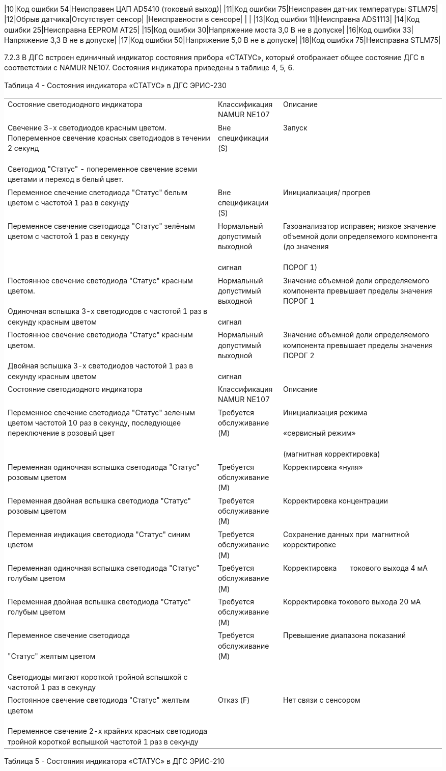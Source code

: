 |10|Код ошибки 54|Неисправен ЦАП AD5410 (токовый выход)|
|11|Код ошибки 75|Неисправен датчик температуры STLM75|
|12|Обрыв датчика|Отсутствует сенсор|
|Неисправности в сенсоре|   |   |
|13|Код ошибки 11|Неисправна ADS1113|
|14|Код ошибки 25|Неисправна EEPROM AT25|
|15|Код ошибки 30|Напряжение моста 3,0 В не в допуске|
|16|Код ошибки 33|Напряжение 3,3 В не в допуске|
|17|Код ошибки 50|Напряжение 5,0 В не в допуске|
|18|Код ошибки 75|Неисправна STLM75|

7.2.3 В ДГС встроен единичный индикатор состояния прибора «СТАТУС», который отображает общее состояние ДГС в соответствии с NAMUR NE107. Состояния индикатора приведены в таблице 4, 5, 6. 

Таблица 4 - Состояния индикатора «СТАТУС» в ДГС ЭРИС-230 

|   |   |   |
|---|---|---|
|Состояние светодиодного индикатора|Классификация NAMUR NE107|Описание|
|Свечение 3-х светодиодов красным цветом. Попеременное свечение красных светодиодов в течении 2 секунд <br><br>Светодиод "Статус" - попеременное свечение всеми цветами и переход в белый цвет.|Вне спецификации (S)|Запуск|
|Переменное свечение светодиода "Статус" белым цветом с частотой 1 раз в секунду|Вне спецификации (S)|Инициализация/ прогрев|
|Переменное свечение светодиода "Статус" зелёным цветом с частотой 1 раз в секунду|Нормальный допустимый выходной <br><br>сигнал|Газоанализатор исправен; низкое значение объемной доли определяемого компонента (до значения <br><br>ПОРОГ 1)|
|Постоянное свечение светодиода "Статус" красным цветом. <br><br>Одиночная вспышка 3-х светодиодов с частотой 1 раз в секунду красным цветом|Нормальный допустимый выходной <br><br>сигнал|Значение объемной доли определяемого компонента превышает пределы значения ПОРОГ 1|
|Постоянное свечение светодиода "Статус" красным цветом. <br><br>Двойная вспышка 3-х светодиодов частотой 1 раз в секунду красным цветом|Нормальный допустимый выходной <br><br>сигнал|Значение объемной доли определяемого компонента превышает пределы значения ПОРОГ 2|
|Состояние светодиодного индикатора|Классификация NAMUR NE107|Описание|
|Переменное свечение светодиода "Статус" зеленым цветом частотой 10 раз в секунду, последующее переключение в розовый цвет|Требуется обслуживание (M)|Инициализация режима <br><br>«сервисный режим» <br><br>(магнитная корректировка)|
|Переменная одиночная вспышка светодиода "Статус" розовым цветом|Требуется обслуживание (M)|Корректировка «нуля»|
|Переменная двойная вспышка светодиода "Статус" розовым цветом|Требуется обслуживание (M)|Корректировка концентрации|
|Переменная индикация светодиода "Статус" синим цветом|Требуется обслуживание (M)|Сохранение данных при  магнитной корректировке|
|Переменная одиночная вспышка светодиода "Статус" голубым цветом|Требуется обслуживание (M)|Корректировка       токового выхода 4 мА|
|Переменная двойная вспышка светодиода "Статус" голубым цветом|Требуется обслуживание (M)|Корректировка токового выхода 20 мА|
|Переменное свечение светодиода <br><br>"Статус" желтым цветом <br><br>Светодиоды мигают короткой тройной вспышкой с частотой 1 раз в секунду|Требуется обслуживание (M)|Превышение диапазона показаний|
|Постоянное свечение светодиода "Статус" желтым цветом <br><br>Переменное свечение 2-х крайних красных светодиода тройной короткой вспышкой частотой 1 раз в секунду|Отказ (F)|Нет связи с сенсором|

Таблица 5 - Состояния индикатора «СТАТУС» в ДГС ЭРИС-210 
